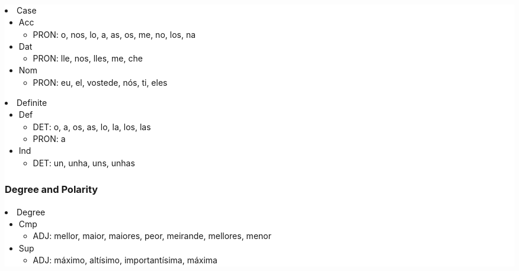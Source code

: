 <li><a>Case</a>
  <ul>
    <li>Acc
      <ul>
        <li>PRON: o, nos, lo, a, as, os, me, no, los, na</li>
      </ul>
    </li>
    <li>Dat
      <ul>
        <li>PRON: lle, nos, lles, me, che</li>
      </ul>
    </li>
    <li>Nom
      <ul>
        <li>PRON: eu, el, vostede, nós, ti, eles</li>
      </ul>
    </li>
  </ul>
</li>


<li><a>Definite</a>
  <ul>
    <li>Def
      <ul>
        <li>DET: o, a, os, as, lo, la, los, las</li>
        <li>PRON: a</li>
      </ul>
    </li>
    <li>Ind
      <ul>
        <li>DET: un, unha, uns, unhas</li>
      </ul>
    </li>
  </ul>
</li>

<h3>Degree and Polarity</h3>

<li><a>Degree</a>
  <ul>
    <li>Cmp
      <ul>
        <li>ADJ: mellor, maior, maiores, peor, meirande, mellores, menor</li>
      </ul>
    </li>
    <li>Sup
      <ul>
        <li>ADJ: máximo, altísimo, importantísima, máxima</li>
      </ul>
    </li>
  </ul>
</li>
